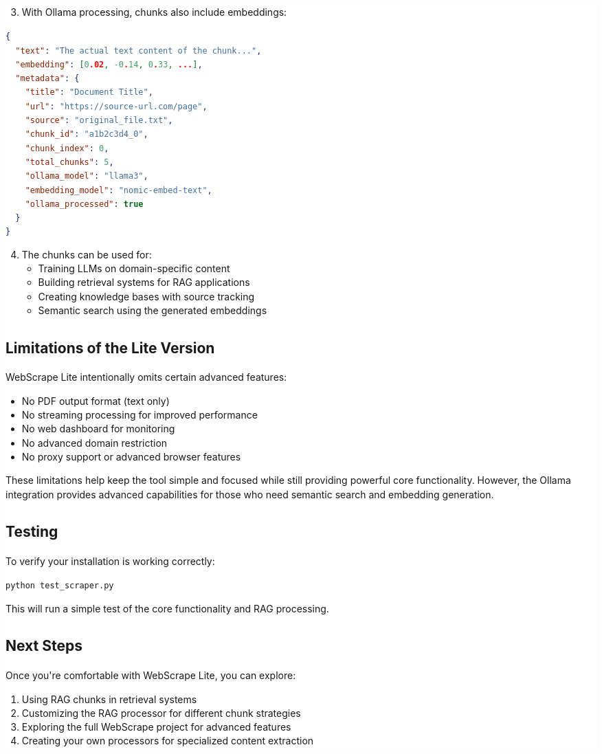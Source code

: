 3. With Ollama processing, chunks also include embeddings:

```json
{
  "text": "The actual text content of the chunk...",
  "embedding": [0.02, -0.14, 0.33, ...],
  "metadata": {
    "title": "Document Title",
    "url": "https://source-url.com/page",
    "source": "original_file.txt",
    "chunk_id": "a1b2c3d4_0",
    "chunk_index": 0,
    "total_chunks": 5,
    "ollama_model": "llama3",
    "embedding_model": "nomic-embed-text",
    "ollama_processed": true
  }
}
```

4. The chunks can be used for:
   - Training LLMs on domain-specific content
   - Building retrieval systems for RAG applications
   - Creating knowledge bases with source tracking
   - Semantic search using the generated embeddings

## Limitations of the Lite Version

WebScrape Lite intentionally omits certain advanced features:

- No PDF output format (text only)
- No streaming processing for improved performance
- No web dashboard for monitoring
- No advanced domain restriction
- No proxy support or advanced browser features

These limitations help keep the tool simple and focused while still providing powerful core functionality. However, the Ollama integration provides advanced capabilities for those who need semantic search and embedding generation.

## Testing

To verify your installation is working correctly:

```bash
python test_scraper.py
```

This will run a simple test of the core functionality and RAG processing.

## Next Steps

Once you're comfortable with WebScrape Lite, you can explore:

1. Using RAG chunks in retrieval systems
2. Customizing the RAG processor for different chunk strategies
3. Exploring the full WebScrape project for advanced features
4. Creating your own processors for specialized content extraction
